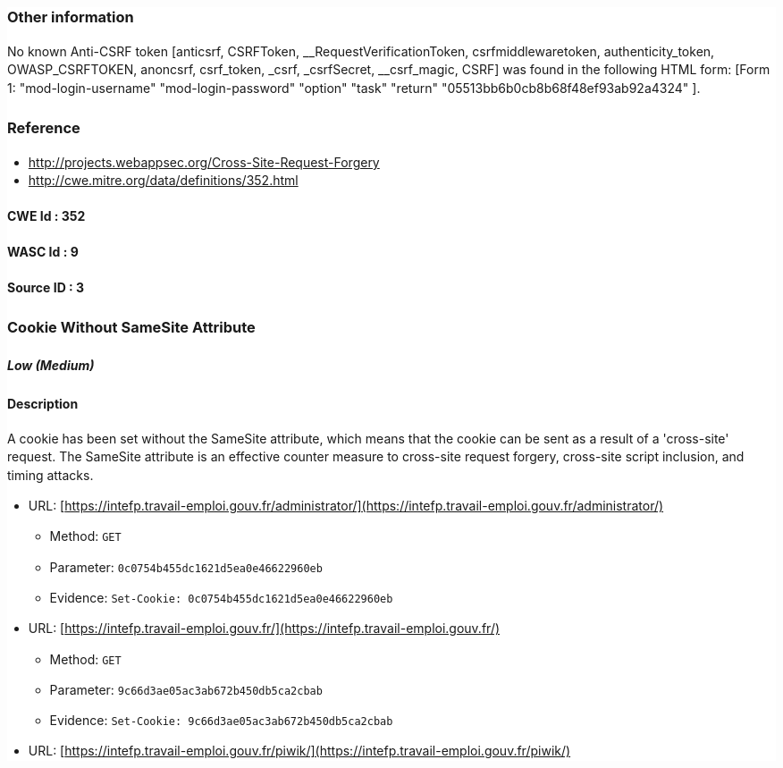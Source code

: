 ### Other information
<p>No known Anti-CSRF token [anticsrf, CSRFToken, __RequestVerificationToken, csrfmiddlewaretoken, authenticity_token, OWASP_CSRFTOKEN, anoncsrf, csrf_token, _csrf, _csrfSecret, __csrf_magic, CSRF] was found in the following HTML form: [Form 1: "mod-login-username" "mod-login-password" "option" "task" "return" "05513bb6b0cb8b68f48ef93ab92a4324" ].</p>
  
### Reference
* http://projects.webappsec.org/Cross-Site-Request-Forgery
* http://cwe.mitre.org/data/definitions/352.html

  
#### CWE Id : 352
  
#### WASC Id : 9
  
#### Source ID : 3

  
  
  
  
### Cookie Without SameSite Attribute
##### Low (Medium)
  
  
  
  
#### Description
<p>A cookie has been set without the SameSite attribute, which means that the cookie can be sent as a result of a 'cross-site' request. The SameSite attribute is an effective counter measure to cross-site request forgery, cross-site script inclusion, and timing attacks.</p>
  
  
  
* URL: [https://intefp.travail-emploi.gouv.fr/administrator/](https://intefp.travail-emploi.gouv.fr/administrator/)
  
  
  * Method: `GET`
  
  
  * Parameter: `0c0754b455dc1621d5ea0e46622960eb`
  
  
  * Evidence: `Set-Cookie: 0c0754b455dc1621d5ea0e46622960eb`
  
  
  
  
* URL: [https://intefp.travail-emploi.gouv.fr/](https://intefp.travail-emploi.gouv.fr/)
  
  
  * Method: `GET`
  
  
  * Parameter: `9c66d3ae05ac3ab672b450db5ca2cbab`
  
  
  * Evidence: `Set-Cookie: 9c66d3ae05ac3ab672b450db5ca2cbab`
  
  
  
  
* URL: [https://intefp.travail-emploi.gouv.fr/piwik/](https://intefp.travail-emploi.gouv.fr/piwik/)
  